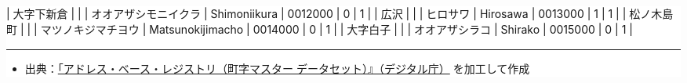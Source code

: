 | 大字下新倉 |  |  | オオアザシモニイクラ | Shimoniikura | 0012000 | 0 | 1 |
| 広沢 |  |  | ヒロサワ | Hirosawa | 0013000 | 1 | 1 |
| 松ノ木島町 |  |  | マツノキジマチヨウ | Matsunokijimacho | 0014000 | 0 | 1 |
| 大字白子 |  |  | オオアザシラコ | Shirako | 0015000 | 0 | 1 |

---

- 出典：[「アドレス・ベース・レジストリ（町字マスター データセット）』（デジタル庁）](https://www.digital.go.jp/policies/base_registry_address/) を加工して作成